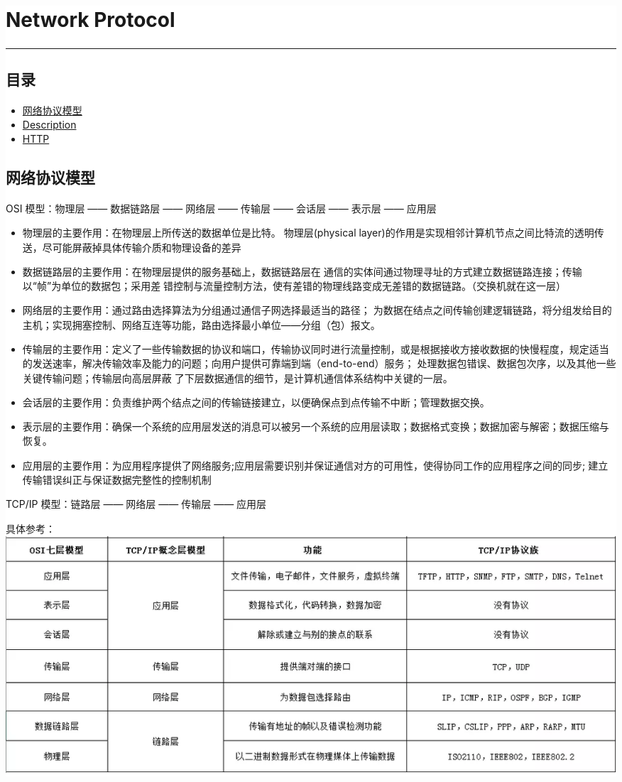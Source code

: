 # Network Protocol

---

## 目录

- <a href="#model">网络协议模型</a>
- <a href="#description">Description</a>
- <a href="#Http">HTTP</a>

## <a name="model">网络协议模型</a>

OSI 模型：物理层 —— 数据链路层 —— 网络层 —— 传输层 —— 会话层 —— 表示层 —— 应用层

- 物理层的主要作用：在物理层上所传送的数据单位是比特。 物理层(physical layer)的作用是实现相邻计算机节点之间比特流的透明传送，尽可能屏蔽掉具体传输介质和物理设备的差异

- 数据链路层的主要作用：在物理层提供的服务基础上，数据链路层在
  通信的实体间通过物理寻址的方式建立数据链路连接；传输以“帧”为单位的数据包；采用差
  错控制与流量控制方法，使有差错的物理线路变成无差错的数据链路。（交换机就在这一层）

- 网络层的主要作用：通过路由选择算法为分组通过通信子网选择最适当的路径；
  为数据在结点之间传输创建逻辑链路，将分组发给目的主机；实现拥塞控制、网络互连等功能，路由选择最小单位——分组（包）报文。

- 传输层的主要作用：定义了一些传输数据的协议和端口，传输协议同时进行流量控制，或是根据接收方接收数据的快慢程度，规定适当的发送速率，解决传输效率及能力的问题；向用户提供可靠端到端（end-to-end）服务；
  处理数据包错误、数据包次序，以及其他一些关键传输问题；传输层向高层屏蔽
  了下层数据通信的细节，是计算机通信体系结构中关键的一层。

- 会话层的主要作用：负责维护两个结点之间的传输链接建立，以便确保点到点传输不中断；管理数据交换。

- 表示层的主要作用：确保一个系统的应用层发送的消息可以被另一个系统的应用层读取；数据格式变换；数据加密与解密；数据压缩与恢复。

- 应用层的主要作用：为应用程序提供了网络服务;应用层需要识别并保证通信对方的可用性，使得协同工作的应用程序之间的同步;
  建立传输错误纠正与保证数据完整性的控制机制

TCP/IP 模型：链路层 —— 网络层 —— 传输层 —— 应用层

具体参考：
![1](./asset/1.png)
